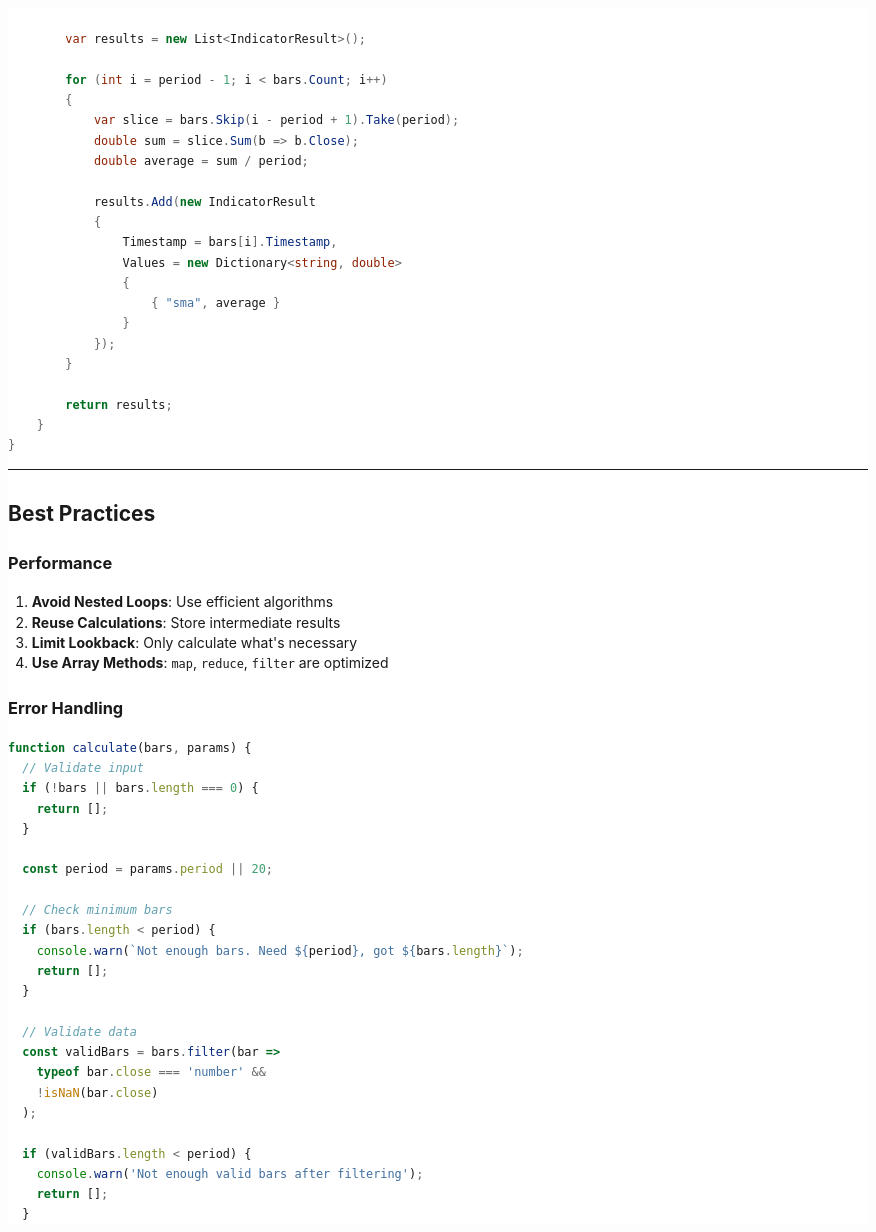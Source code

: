 ```csharp

        var results = new List<IndicatorResult>();

        for (int i = period - 1; i < bars.Count; i++)
        {
            var slice = bars.Skip(i - period + 1).Take(period);
            double sum = slice.Sum(b => b.Close);
            double average = sum / period;

            results.Add(new IndicatorResult
            {
                Timestamp = bars[i].Timestamp,
                Values = new Dictionary<string, double>
                {
                    { "sma", average }
                }
            });
        }

        return results;
    }
}
```

---

## Best Practices

### Performance

1. **Avoid Nested Loops**: Use efficient algorithms
2. **Reuse Calculations**: Store intermediate results
3. **Limit Lookback**: Only calculate what's necessary
4. **Use Array Methods**: `map`, `reduce`, `filter` are optimized

### Error Handling

```javascript
function calculate(bars, params) {
  // Validate input
  if (!bars || bars.length === 0) {
    return [];
  }

  const period = params.period || 20;

  // Check minimum bars
  if (bars.length < period) {
    console.warn(`Not enough bars. Need ${period}, got ${bars.length}`);
    return [];
  }

  // Validate data
  const validBars = bars.filter(bar =>
    typeof bar.close === 'number' &&
    !isNaN(bar.close)
  );

  if (validBars.length < period) {
    console.warn('Not enough valid bars after filtering');
    return [];
  }

```